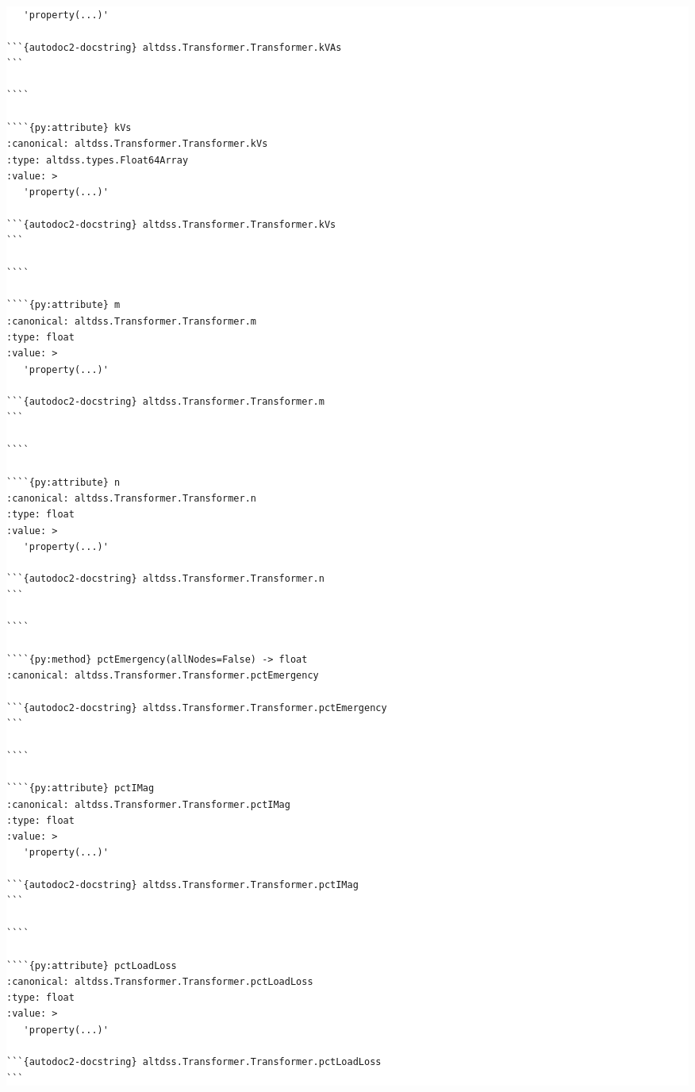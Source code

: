 `````{py:class} Transformer(api_util, ptr)
   'property(...)'

```{autodoc2-docstring} altdss.Transformer.Transformer.kVAs
```

````

````{py:attribute} kVs
:canonical: altdss.Transformer.Transformer.kVs
:type: altdss.types.Float64Array
:value: >
   'property(...)'

```{autodoc2-docstring} altdss.Transformer.Transformer.kVs
```

````

````{py:attribute} m
:canonical: altdss.Transformer.Transformer.m
:type: float
:value: >
   'property(...)'

```{autodoc2-docstring} altdss.Transformer.Transformer.m
```

````

````{py:attribute} n
:canonical: altdss.Transformer.Transformer.n
:type: float
:value: >
   'property(...)'

```{autodoc2-docstring} altdss.Transformer.Transformer.n
```

````

````{py:method} pctEmergency(allNodes=False) -> float
:canonical: altdss.Transformer.Transformer.pctEmergency

```{autodoc2-docstring} altdss.Transformer.Transformer.pctEmergency
```

````

````{py:attribute} pctIMag
:canonical: altdss.Transformer.Transformer.pctIMag
:type: float
:value: >
   'property(...)'

```{autodoc2-docstring} altdss.Transformer.Transformer.pctIMag
```

````

````{py:attribute} pctLoadLoss
:canonical: altdss.Transformer.Transformer.pctLoadLoss
:type: float
:value: >
   'property(...)'

```{autodoc2-docstring} altdss.Transformer.Transformer.pctLoadLoss
```

`````